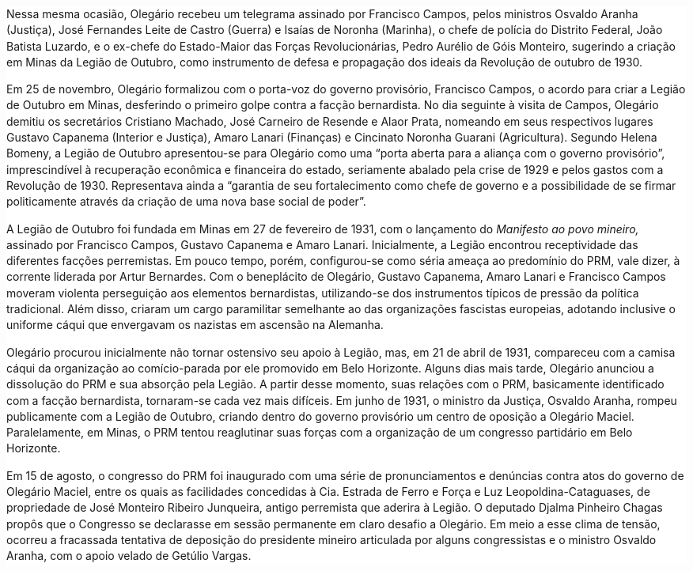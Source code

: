 Nessa mesma ocasião, Olegário recebeu um telegrama assinado por
Francisco Campos, pelos ministros Osvaldo Aranha (Justiça), José
Fernandes Leite de Castro (Guerra) e Isaías de Noronha (Marinha), o
chefe de polícia do Distrito Federal, João Batista Luzardo, e o ex-chefe
do Estado-Maior das Forças Revolucionárias, Pedro Aurélio de Góis
Monteiro, sugerindo a criação em Minas da Legião de Outubro, como
instrumento de defesa e propagação dos ideais da Revolução de outubro de
1930.

Em 25 de novembro, Olegário formalizou com o porta-voz do governo
provisório, Francisco Campos, o acordo para criar a Legião de Outubro em
Minas, desferindo o primeiro golpe contra a facção bernardista. No dia
seguinte à visita de Campos, Olegário demitiu os secretários Cristiano
Machado, José Carneiro de Resende e Alaor Prata, nomeando em seus
respectivos lugares Gustavo Capanema (Interior e Justiça), Amaro Lanari
(Finanças) e Cincinato Noronha Guarani (Agricultura). Segundo Helena
Bomeny, a Legião de Outubro apresentou-se para Olegário como uma “porta
aberta para a aliança com o governo provisório”, imprescindível à
recuperação econômica e financeira do estado, seriamente abalado pela
crise de 1929 e pelos gastos com a Revolução de 1930. Representava ainda
a “garantia de seu fortalecimento como chefe de governo e a
possibilidade de se firmar politicamente através da criação de uma nova
base social de poder”.

A Legião de Outubro foi fundada em Minas em 27 de fevereiro de 1931, com
o lançamento do *Manifesto ao povo mineiro,* assinado por Francisco
Campos, Gustavo Capanema e Amaro Lanari. Inicialmente, a Legião
encontrou receptividade das diferentes facções perremistas. Em pouco
tempo, porém, configurou-se como séria ameaça ao predomínio do PRM, vale
dizer, à corrente liderada por Artur Bernardes. Com o beneplácito de
Olegário, Gustavo Capanema, Amaro Lanari e Francisco Campos moveram
violenta perseguição aos elementos bernardistas, utilizando-se dos
instrumentos típicos de pressão da política tradicional. Além disso,
criaram um cargo paramilitar semelhante ao das organizações fascistas
europeias, adotando inclusive o uniforme cáqui que envergavam os
nazistas em ascensão na Alemanha.

Olegário procurou inicialmente não tornar ostensivo seu apoio à Legião,
mas, em 21 de abril de 1931, compareceu com a camisa cáqui da
organização ao comício-parada por ele promovido em Belo Horizonte.
Alguns dias mais tarde, Olegário anunciou a dissolução do PRM e sua
absorção pela Legião. A partir desse momento, suas relações com o PRM,
basicamente identificado com a facção bernardista, tornaram-se cada vez
mais difíceis. Em junho de 1931, o ministro da Justiça, Osvaldo Aranha,
rompeu publicamente com a Legião de Outubro, criando dentro do governo
provisório um centro de oposição a Olegário Maciel. Paralelamente, em
Minas, o PRM tentou reaglutinar suas forças com a organização de um
congresso partidário em Belo Horizonte.

Em 15 de agosto, o congresso do PRM foi inaugurado com uma série de
pronunciamentos e denúncias contra atos do governo de Olegário Maciel,
entre os quais as facilidades concedidas à Cia. Estrada de Ferro e Força
e Luz Leopoldina-Cataguases, de propriedade de José Monteiro Ribeiro
Junqueira, antigo perremista que aderira à Legião. O deputado Djalma
Pinheiro Chagas propôs que o Congresso se declarasse em sessão
permanente em claro desafio a Olegário. Em meio a esse clima de tensão,
ocorreu a fracassada tentativa de deposição do presidente mineiro
articulada por alguns congressistas e o ministro Osvaldo Aranha, com o
apoio velado de Getúlio Vargas.
